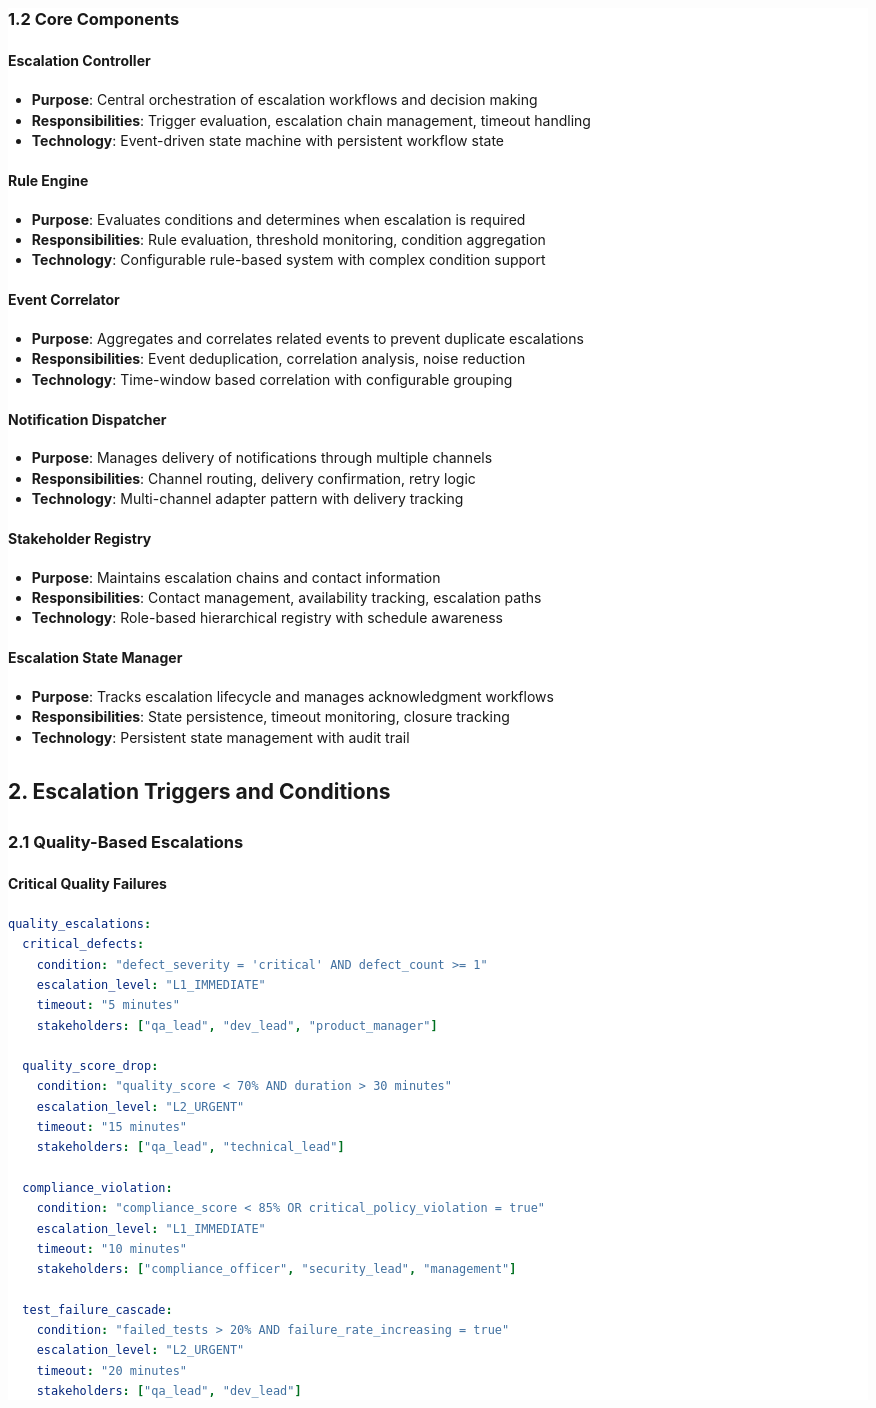 ### 1.2 Core Components

#### Escalation Controller
- **Purpose**: Central orchestration of escalation workflows and decision making
- **Responsibilities**: Trigger evaluation, escalation chain management, timeout handling
- **Technology**: Event-driven state machine with persistent workflow state

#### Rule Engine
- **Purpose**: Evaluates conditions and determines when escalation is required
- **Responsibilities**: Rule evaluation, threshold monitoring, condition aggregation
- **Technology**: Configurable rule-based system with complex condition support

#### Event Correlator
- **Purpose**: Aggregates and correlates related events to prevent duplicate escalations
- **Responsibilities**: Event deduplication, correlation analysis, noise reduction
- **Technology**: Time-window based correlation with configurable grouping

#### Notification Dispatcher
- **Purpose**: Manages delivery of notifications through multiple channels
- **Responsibilities**: Channel routing, delivery confirmation, retry logic
- **Technology**: Multi-channel adapter pattern with delivery tracking

#### Stakeholder Registry
- **Purpose**: Maintains escalation chains and contact information
- **Responsibilities**: Contact management, availability tracking, escalation paths
- **Technology**: Role-based hierarchical registry with schedule awareness

#### Escalation State Manager
- **Purpose**: Tracks escalation lifecycle and manages acknowledgment workflows
- **Responsibilities**: State persistence, timeout monitoring, closure tracking
- **Technology**: Persistent state management with audit trail

## 2. Escalation Triggers and Conditions

### 2.1 Quality-Based Escalations

#### Critical Quality Failures
```yaml
quality_escalations:
  critical_defects:
    condition: "defect_severity = 'critical' AND defect_count >= 1"
    escalation_level: "L1_IMMEDIATE"
    timeout: "5 minutes"
    stakeholders: ["qa_lead", "dev_lead", "product_manager"]
    
  quality_score_drop:
    condition: "quality_score < 70% AND duration > 30 minutes"
    escalation_level: "L2_URGENT"
    timeout: "15 minutes"
    stakeholders: ["qa_lead", "technical_lead"]
    
  compliance_violation:
    condition: "compliance_score < 85% OR critical_policy_violation = true"
    escalation_level: "L1_IMMEDIATE"
    timeout: "10 minutes"
    stakeholders: ["compliance_officer", "security_lead", "management"]
    
  test_failure_cascade:
    condition: "failed_tests > 20% AND failure_rate_increasing = true"
    escalation_level: "L2_URGENT"
    timeout: "20 minutes"
    stakeholders: ["qa_lead", "dev_lead"]
```
